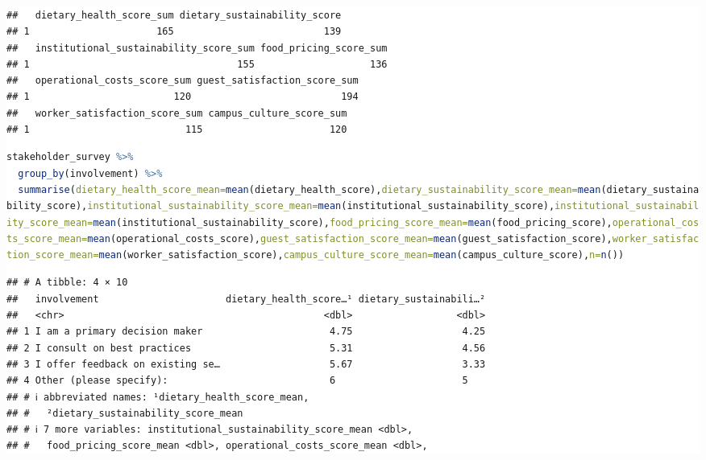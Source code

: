     ##   dietary_health_score_sum dietary_sustainability_score
    ## 1                      165                          139
    ##   institutional_sustainability_score_sum food_pricing_score_sum
    ## 1                                    155                    136
    ##   operational_costs_score_sum guest_satisfaction_score_sum
    ## 1                         120                          194
    ##   worker_satisfaction_score_sum campus_culture_score_sum
    ## 1                           115                      120

``` r
stakeholder_survey %>%
  group_by(involvement) %>%
  summarise(dietary_health_score_mean=mean(dietary_health_score),dietary_sustainability_score_mean=mean(dietary_sustainability_score),institutional_sustainability_score_mean=mean(institutional_sustainability_score),institutional_sustainability_score_mean=mean(institutional_sustainability_score),food_pricing_score_mean=mean(food_pricing_score),operational_costs_score_mean=mean(operational_costs_score),guest_satisfaction_score_mean=mean(guest_satisfaction_score),worker_satisfaction_score_mean=mean(worker_satisfaction_score),campus_culture_score_mean=mean(campus_culture_score),n=n())
```

    ## # A tibble: 4 × 10
    ##   involvement                      dietary_health_score…¹ dietary_sustainabili…²
    ##   <chr>                                             <dbl>                  <dbl>
    ## 1 I am a primary decision maker                      4.75                   4.25
    ## 2 I consult on best practices                        5.31                   4.56
    ## 3 I offer feedback on existing se…                   5.67                   3.33
    ## 4 Other (please specify):                            6                      5   
    ## # ℹ abbreviated names: ¹​dietary_health_score_mean,
    ## #   ²​dietary_sustainability_score_mean
    ## # ℹ 7 more variables: institutional_sustainability_score_mean <dbl>,
    ## #   food_pricing_score_mean <dbl>, operational_costs_score_mean <dbl>,
